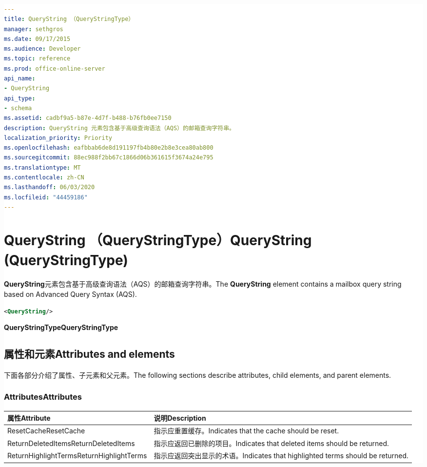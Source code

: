 ```yaml
---
title: QueryString （QueryStringType）
manager: sethgros
ms.date: 09/17/2015
ms.audience: Developer
ms.topic: reference
ms.prod: office-online-server
api_name:
- QueryString
api_type:
- schema
ms.assetid: cadbf9a5-b87e-4d7f-b488-b76fb0ee7150
description: QueryString 元素包含基于高级查询语法（AQS）的邮箱查询字符串。
localization_priority: Priority
ms.openlocfilehash: eafbbab6de8d191197fb4b80e2b8e3cea80ab800
ms.sourcegitcommit: 88ec988f2bb67c1866d06b361615f3674a24e795
ms.translationtype: MT
ms.contentlocale: zh-CN
ms.lasthandoff: 06/03/2020
ms.locfileid: "44459186"
---
```

# <a name="querystring-querystringtype"></a><span data-ttu-id="f6fcb-103">QueryString （QueryStringType）</span><span class="sxs-lookup"><span data-stu-id="f6fcb-103">QueryString (QueryStringType)</span></span>

<span data-ttu-id="f6fcb-104">**QueryString**元素包含基于高级查询语法（AQS）的邮箱查询字符串。</span><span class="sxs-lookup"><span data-stu-id="f6fcb-104">The **QueryString** element contains a mailbox query string based on Advanced Query Syntax (AQS).</span></span> 
  
```XML
<QueryString/>
```

 <span data-ttu-id="f6fcb-105">**QueryStringType**</span><span class="sxs-lookup"><span data-stu-id="f6fcb-105">**QueryStringType**</span></span>
## <a name="attributes-and-elements"></a><span data-ttu-id="f6fcb-106">属性和元素</span><span class="sxs-lookup"><span data-stu-id="f6fcb-106">Attributes and elements</span></span>

<span data-ttu-id="f6fcb-107">下面各部分介绍了属性、子元素和父元素。</span><span class="sxs-lookup"><span data-stu-id="f6fcb-107">The following sections describe attributes, child elements, and parent elements.</span></span>
  
### <a name="attributes"></a><span data-ttu-id="f6fcb-108">Attributes</span><span class="sxs-lookup"><span data-stu-id="f6fcb-108">Attributes</span></span>

|<span data-ttu-id="f6fcb-109">**属性**</span><span class="sxs-lookup"><span data-stu-id="f6fcb-109">**Attribute**</span></span>|<span data-ttu-id="f6fcb-110">**说明**</span><span class="sxs-lookup"><span data-stu-id="f6fcb-110">**Description**</span></span>|
|:-----|:-----|
|<span data-ttu-id="f6fcb-111">ResetCache</span><span class="sxs-lookup"><span data-stu-id="f6fcb-111">ResetCache</span></span>  <br/> |<span data-ttu-id="f6fcb-112">指示应重置缓存。</span><span class="sxs-lookup"><span data-stu-id="f6fcb-112">Indicates that the cache should be reset.</span></span>  <br/> |
|<span data-ttu-id="f6fcb-113">ReturnDeletedItems</span><span class="sxs-lookup"><span data-stu-id="f6fcb-113">ReturnDeletedItems</span></span>  <br/> |<span data-ttu-id="f6fcb-114">指示应返回已删除的项目。</span><span class="sxs-lookup"><span data-stu-id="f6fcb-114">Indicates that deleted items should be returned.</span></span>  <br/> |
|<span data-ttu-id="f6fcb-115">ReturnHighlightTerms</span><span class="sxs-lookup"><span data-stu-id="f6fcb-115">ReturnHighlightTerms</span></span>  <br/> |<span data-ttu-id="f6fcb-116">指示应返回突出显示的术语。</span><span class="sxs-lookup"><span data-stu-id="f6fcb-116">Indicates that highlighted terms should be returned.</span></span>  <br/> |
   